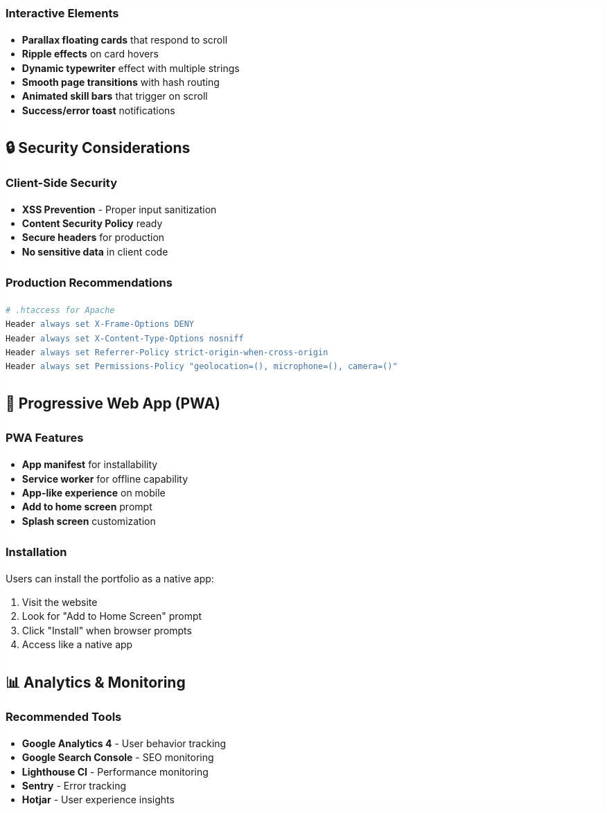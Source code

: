 ### Interactive Elements
- **Parallax floating cards** that respond to scroll
- **Ripple effects** on card hovers
- **Dynamic typewriter** effect with multiple strings
- **Smooth page transitions** with hash routing
- **Animated skill bars** that trigger on scroll
- **Success/error toast** notifications

## 🔒 Security Considerations

### Client-Side Security
- **XSS Prevention** - Proper input sanitization
- **Content Security Policy** ready
- **Secure headers** for production
- **No sensitive data** in client code

### Production Recommendations
```apache
# .htaccess for Apache
Header always set X-Frame-Options DENY
Header always set X-Content-Type-Options nosniff
Header always set Referrer-Policy strict-origin-when-cross-origin
Header always set Permissions-Policy "geolocation=(), microphone=(), camera=()"
```

## 📱 Progressive Web App (PWA)

### PWA Features
- **App manifest** for installability
- **Service worker** for offline capability
- **App-like experience** on mobile
- **Add to home screen** prompt
- **Splash screen** customization

### Installation
Users can install the portfolio as a native app:
1. Visit the website
2. Look for "Add to Home Screen" prompt
3. Click "Install" when browser prompts
4. Access like a native app

## 📊 Analytics & Monitoring

### Recommended Tools
- **Google Analytics 4** - User behavior tracking
- **Google Search Console** - SEO monitoring
- **Lighthouse CI** - Performance monitoring
- **Sentry** - Error tracking
- **Hotjar** - User experience insights
